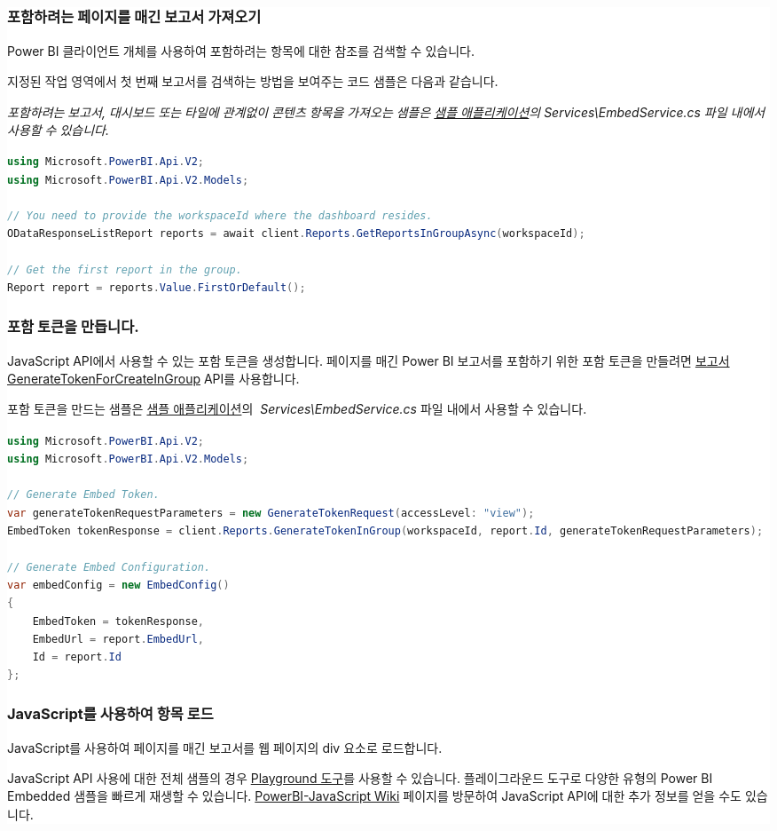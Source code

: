 ### <a name="get-the-paginated-report-you-want-to-embed"></a>포함하려는 페이지를 매긴 보고서 가져오기

Power BI 클라이언트 개체를 사용하여 포함하려는 항목에 대한 참조를 검색할 수 있습니다.

지정된 작업 영역에서 첫 번째 보고서를 검색하는 방법을 보여주는 코드 샘플은 다음과 같습니다.

*포함하려는 보고서, 대시보드 또는 타일에 관계없이 콘텐츠 항목을 가져오는 샘플은 [샘플 애플리케이션](https://github.com/Microsoft/PowerBI-Developer-Samples)의 Services\EmbedService.cs 파일 내에서 사용할 수 있습니다.*

```csharp
using Microsoft.PowerBI.Api.V2;
using Microsoft.PowerBI.Api.V2.Models;

// You need to provide the workspaceId where the dashboard resides.
ODataResponseListReport reports = await client.Reports.GetReportsInGroupAsync(workspaceId);

// Get the first report in the group.
Report report = reports.Value.FirstOrDefault();
```

### <a name="create-the-embed-token"></a>포함 토큰을 만듭니다.

JavaScript API에서 사용할 수 있는 포함 토큰을 생성합니다. 페이지를 매긴 Power BI 보고서를 포함하기 위한 포함 토큰을 만들려면 [보고서 GenerateTokenForCreateInGroup](https://docs.microsoft.com/rest/api/power-bi/embedtoken/reports_generatetokenforcreateingroup) API를 사용합니다.

포함 토큰을 만드는 샘플은 [샘플 애플리케이션](https://github.com/Microsoft/PowerBI-Developer-Samples)의  *Services\EmbedService.cs* 파일 내에서 사용할 수 있습니다.

```csharp
using Microsoft.PowerBI.Api.V2;
using Microsoft.PowerBI.Api.V2.Models;

// Generate Embed Token.
var generateTokenRequestParameters = new GenerateTokenRequest(accessLevel: "view");
EmbedToken tokenResponse = client.Reports.GenerateTokenInGroup(workspaceId, report.Id, generateTokenRequestParameters);

// Generate Embed Configuration.
var embedConfig = new EmbedConfig()
{
    EmbedToken = tokenResponse,
    EmbedUrl = report.EmbedUrl,
    Id = report.Id
};
```

### <a name="load-an-item-using-javascript"></a>JavaScript를 사용하여 항목 로드

JavaScript를 사용하여 페이지를 매긴 보고서를 웹 페이지의 div 요소로 로드합니다.

JavaScript API 사용에 대한 전체 샘플의 경우 [Playground 도구](https://microsoft.github.io/PowerBI-JavaScript/demo)를 사용할 수 있습니다. 플레이그라운드 도구로 다양한 유형의 Power BI Embedded 샘플을 빠르게 재생할 수 있습니다. [PowerBI-JavaScript Wiki](https://github.com/Microsoft/powerbi-javascript/wiki) 페이지를 방문하여 JavaScript API에 대한 추가 정보를 얻을 수도 있습니다.
